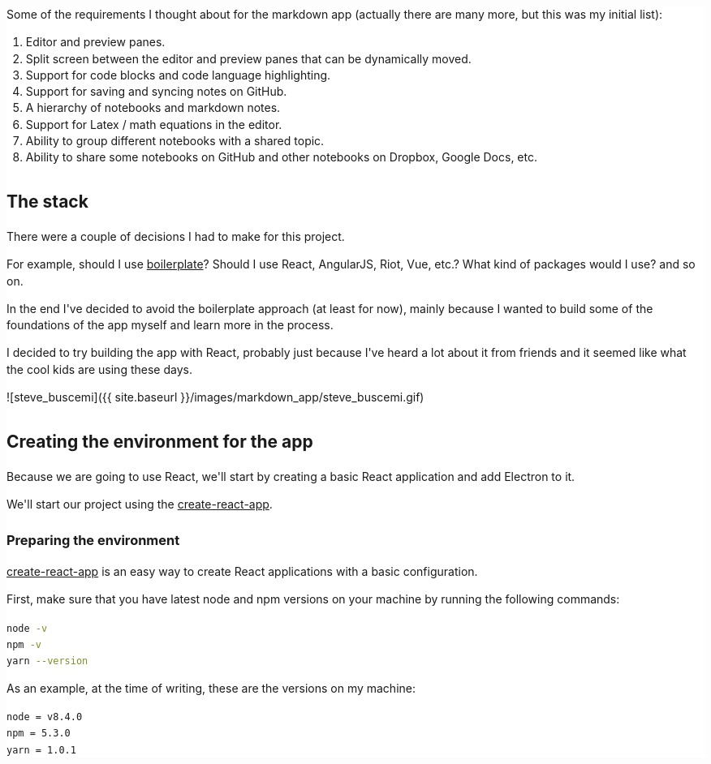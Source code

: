 Some of the requirements I thought about for the markdown app 
(actually there are many more, but this was my initial list):

1. Editor and preview panes.
2. Split screen between the editor and preview panes that can be dynamically moved. 
3. Support for code blocks and code language highlighting.
4. Support for saving and syncing notes on GitHub.
5. A hierarchy of notebooks and markdown notes.
6. Support for Latex / math equations in the editor.
7. Ability to group different notebooks with a shared topic.
8. Ability to share some notebooks on GitHub and other notebooks on Dropbox, Google Docs, etc.

## The stack

There were a couple of decisions I had to make for this project.

For example, should I use [boilerplate](https://github.com/chentsulin/electron-react-boilerplate)?
Should I use React, AngularJS, Riot, Vue, etc.?
What kind of packages would I use? and so on.

In the end I've decided to avoid the boilerplate approach (at least for now), mainly because I wanted to build some of the foundations of the app myself and learn more in the process.

I decided to try building the app with React, probably just because I've heard a lot about it from friends and it seemed like what the cool kids are using these days.

![steve_buscemi]({{ site.baseurl }}/images/markdown_app/steve_buscemi.gif)

## Creating the environment for the app

Because we are going to use React, we'll start by creating a basic React application and add Electron to it.

We'll start our project using the [create-react-app](https://github.com/facebookincubator/create-react-app).

### Preparing the environment

[create-react-app](https://github.com/facebookincubator/create-react-app) is an easy way to create React applications with a basic configuration.

First, make sure that you have latest node and npm versions on your machine by running the following commands:

```bash
node -v
npm -v
yarn --version
```

As an example, at the time of writing, these are the versions on my machine:

```bash
node = v8.4.0
npm = 5.3.0
yarn = 1.0.1
```
